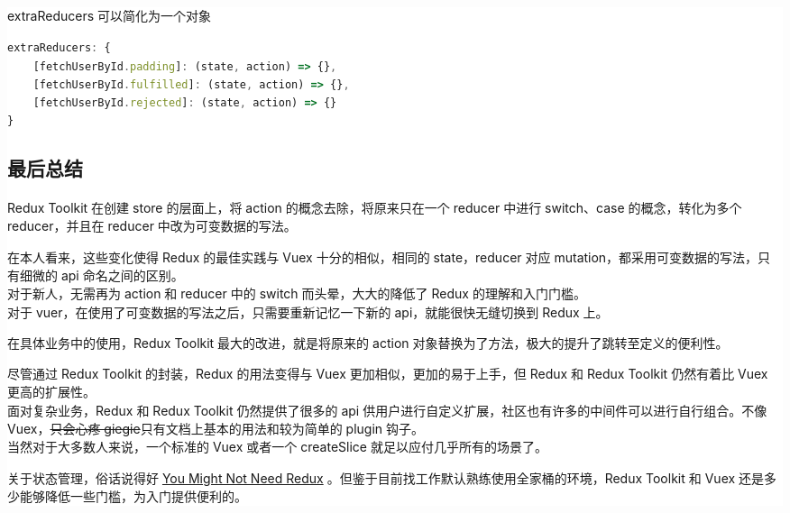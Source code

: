 extraReducers 可以简化为一个对象

```js
extraReducers: {
    [fetchUserById.padding]: (state, action) => {},
    [fetchUserById.fulfilled]: (state, action) => {},
    [fetchUserById.rejected]: (state, action) => {}
}
```

## 最后总结

Redux Toolkit 在创建 store 的层面上，将 action 的概念去除，将原来只在一个 reducer 中进行 switch、case 的概念，转化为多个 reducer，并且在 reducer 中改为可变数据的写法。

在本人看来，这些变化使得 Redux 的最佳实践与 Vuex 十分的相似，相同的 state，reducer 对应 mutation，都采用可变数据的写法，只有细微的 api 命名之间的区别。  
对于新人，无需再为 action 和 reducer 中的 switch 而头晕，大大的降低了 Redux 的理解和入门门槛。  
对于 vuer，在使用了可变数据的写法之后，只需要重新记忆一下新的 api，就能很快无缝切换到 Redux 上。

在具体业务中的使用，Redux Toolkit 最大的改进，就是将原来的 action 对象替换为了方法，极大的提升了跳转至定义的便利性。

尽管通过 Redux Toolkit 的封装，Redux 的用法变得与 Vuex 更加相似，更加的易于上手，但 Redux 和 Redux Toolkit 仍然有着比 Vuex 更高的扩展性。  
面对复杂业务，Redux 和 Redux Toolkit 仍然提供了很多的 api 供用户进行自定义扩展，社区也有许多的中间件可以进行自行组合。不像 Vuex，~~只会心疼 giegie~~只有文档上基本的用法和较为简单的 plugin 钩子。  
当然对于大多数人来说，一个标准的 Vuex 或者一个 createSlice 就足以应付几乎所有的场景了。

关于状态管理，俗话说得好 [You Might Not Need Redux](https://medium.com/@dan_abramov/you-might-not-need-redux-be46360cf367) 。但鉴于目前找工作默认熟练使用全家桶的环境，Redux Toolkit 和 Vuex 还是多少能够降低一些门槛，为入门提供便利的。
